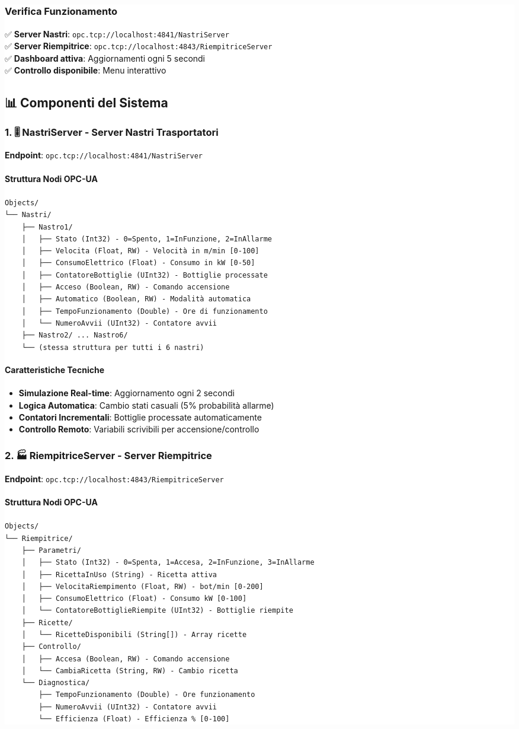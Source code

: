 ### Verifica Funzionamento

✅ **Server Nastri**: `opc.tcp://localhost:4841/NastriServer`  
✅ **Server Riempitrice**: `opc.tcp://localhost:4843/RiempitriceServer`  
✅ **Dashboard attiva**: Aggiornamenti ogni 5 secondi  
✅ **Controllo disponibile**: Menu interattivo  

## 📊 Componenti del Sistema

### 1. 🎚️ NastriServer - Server Nastri Trasportatori

**Endpoint**: `opc.tcp://localhost:4841/NastriServer`

#### Struttura Nodi OPC-UA
```
Objects/
└── Nastri/
    ├── Nastro1/
    │   ├── Stato (Int32) - 0=Spento, 1=InFunzione, 2=InAllarme
    │   ├── Velocita (Float, RW) - Velocità in m/min [0-100]
    │   ├── ConsumoElettrico (Float) - Consumo in kW [0-50]
    │   ├── ContatoreBottiglie (UInt32) - Bottiglie processate
    │   ├── Acceso (Boolean, RW) - Comando accensione
    │   ├── Automatico (Boolean, RW) - Modalità automatica
    │   ├── TempoFunzionamento (Double) - Ore di funzionamento
    │   └── NumeroAvvii (UInt32) - Contatore avvii
    ├── Nastro2/ ... Nastro6/
    └── (stessa struttura per tutti i 6 nastri)
```

#### Caratteristiche Tecniche
- **Simulazione Real-time**: Aggiornamento ogni 2 secondi
- **Logica Automatica**: Cambio stati casuali (5% probabilità allarme)
- **Contatori Incrementali**: Bottiglie processate automaticamente
- **Controllo Remoto**: Variabili scrivibili per accensione/controllo

### 2. 🏭 RiempitriceServer - Server Riempitrice

**Endpoint**: `opc.tcp://localhost:4843/RiempitriceServer`

#### Struttura Nodi OPC-UA
```
Objects/
└── Riempitrice/
    ├── Parametri/
    │   ├── Stato (Int32) - 0=Spenta, 1=Accesa, 2=InFunzione, 3=InAllarme
    │   ├── RicettaInUso (String) - Ricetta attiva
    │   ├── VelocitaRiempimento (Float, RW) - bot/min [0-200]
    │   ├── ConsumoElettrico (Float) - Consumo kW [0-100]
    │   └── ContatoreBottiglieRiempite (UInt32) - Bottiglie riempite
    ├── Ricette/
    │   └── RicetteDisponibili (String[]) - Array ricette
    ├── Controllo/
    │   ├── Accesa (Boolean, RW) - Comando accensione
    │   └── CambiaRicetta (String, RW) - Cambio ricetta
    └── Diagnostica/
        ├── TempoFunzionamento (Double) - Ore funzionamento
        ├── NumeroAvvii (UInt32) - Contatore avvii
        └── Efficienza (Float) - Efficienza % [0-100]
```
